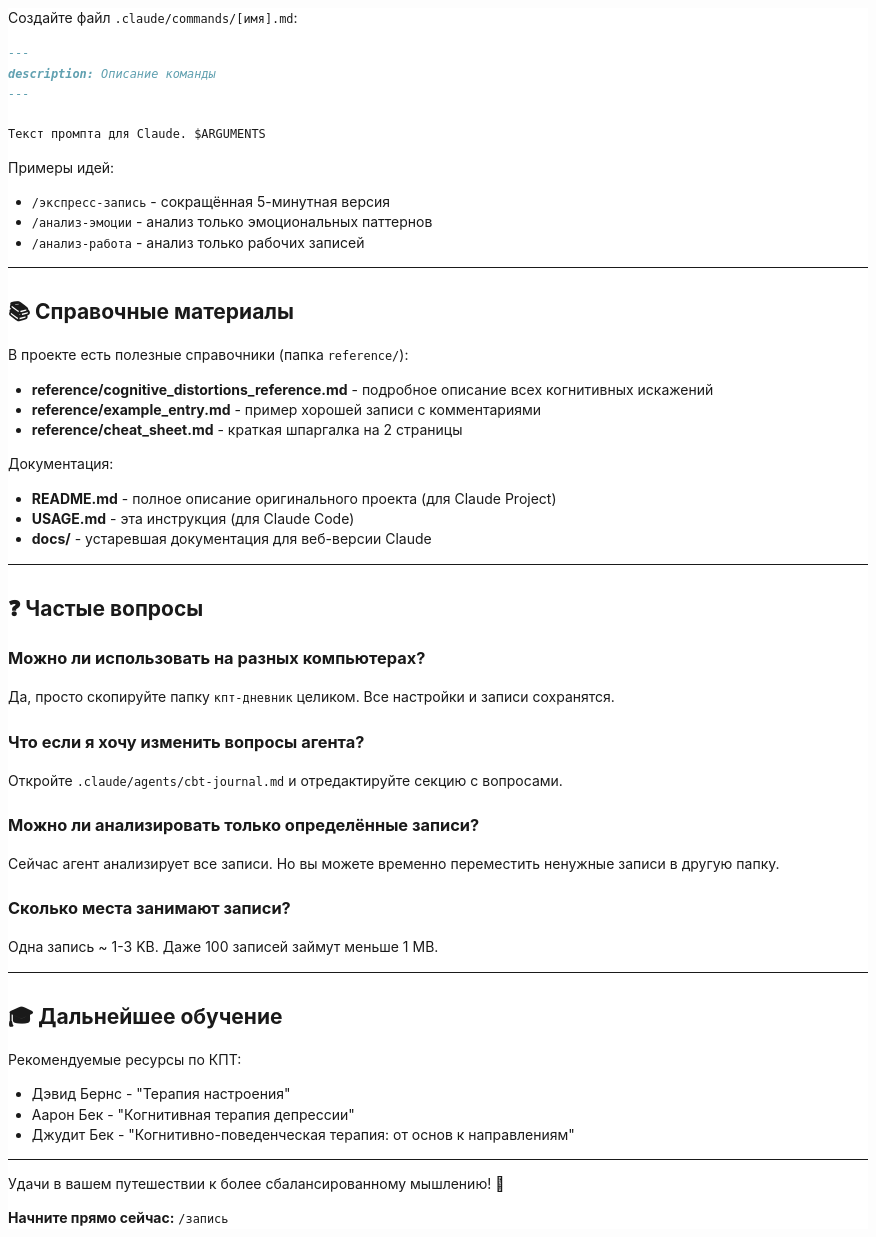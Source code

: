 Создайте файл `.claude/commands/[имя].md`:

```markdown
---
description: Описание команды
---

Текст промпта для Claude. $ARGUMENTS
```

Примеры идей:
- `/экспресс-запись` - сокращённая 5-минутная версия
- `/анализ-эмоции` - анализ только эмоциональных паттернов
- `/анализ-работа` - анализ только рабочих записей

---

## 📚 Справочные материалы

В проекте есть полезные справочники (папка `reference/`):

- **reference/cognitive_distortions_reference.md** - подробное описание всех когнитивных искажений
- **reference/example_entry.md** - пример хорошей записи с комментариями
- **reference/cheat_sheet.md** - краткая шпаргалка на 2 страницы

Документация:
- **README.md** - полное описание оригинального проекта (для Claude Project)
- **USAGE.md** - эта инструкция (для Claude Code)
- **docs/** - устаревшая документация для веб-версии Claude

---

## ❓ Частые вопросы

### Можно ли использовать на разных компьютерах?

Да, просто скопируйте папку `кпт-дневник` целиком. Все настройки и записи сохранятся.

### Что если я хочу изменить вопросы агента?

Откройте `.claude/agents/cbt-journal.md` и отредактируйте секцию с вопросами.

### Можно ли анализировать только определённые записи?

Сейчас агент анализирует все записи. Но вы можете временно переместить ненужные записи в другую папку.

### Сколько места занимают записи?

Одна запись ~ 1-3 KB. Даже 100 записей займут меньше 1 MB.

---

## 🎓 Дальнейшее обучение

Рекомендуемые ресурсы по КПТ:

- Дэвид Бернс - "Терапия настроения"
- Аарон Бек - "Когнитивная терапия депрессии"
- Джудит Бек - "Когнитивно-поведенческая терапия: от основ к направлениям"

---

Удачи в вашем путешествии к более сбалансированному мышлению! 🌱

**Начните прямо сейчас:** `/запись`
